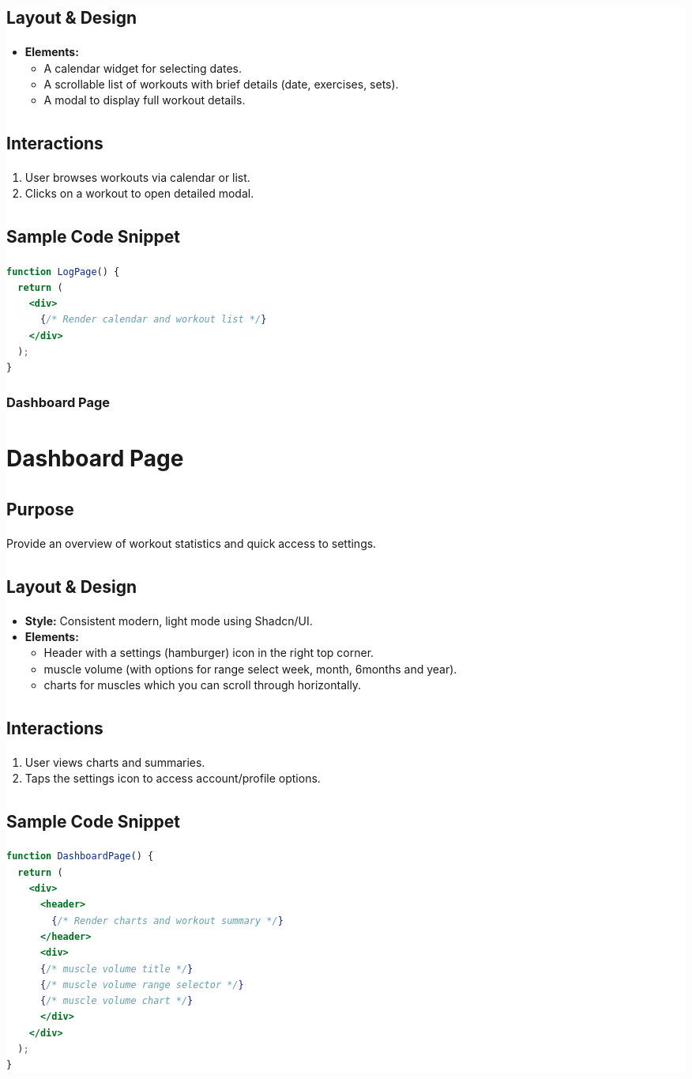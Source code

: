 ## Layout & Design
- **Elements:**
  - A calendar widget for selecting dates.
  - A scrollable list of workouts with brief details (date, exercises, sets).
  - A modal to display full workout details.

## Interactions
1. User browses workouts via calendar or list.
2. Clicks on a workout to open detailed modal.

## Sample Code Snippet
```jsx
function LogPage() {
  return (
    <div>
      {/* Render calendar and workout list */}
    </div>
  );
}
```

### Dashboard Page
# Dashboard Page

## Purpose
Provide an overview of workout statistics and quick access to settings.

## Layout & Design
- **Style:** Consistent modern, light mode using Shadcn/UI.
- **Elements:**
  - Header with a settings (hamburger) icon in the right top corner.
  - muscle volume (with options for range select week, month, 6months and year).
  - charts for muscles which you can scroll through horizontally.

## Interactions
1. User views charts and summaries.
2. Taps the settings icon to access account/profile options.

## Sample Code Snippet
```jsx
function DashboardPage() {
  return (
    <div>
      <header>        
        {/* Render charts and workout summary */}
      </header>
      <div>
      {/* muscle volume title */}
      {/* muscle volume range selector */}
      {/* muscle volume chart */}
      </div>      
    </div>
  );
}
```